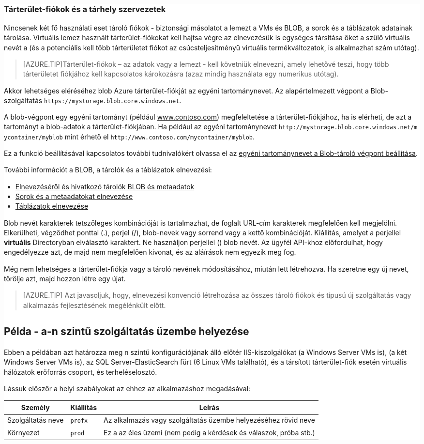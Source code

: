 
### <a name="storage-accounts-and-storage-entities"></a>Tárterület-fiókok és a tárhely szervezetek

Nincsenek két fő használati eset tároló fiókok - biztonsági másolatot a lemezt a VMs és BLOB, a sorok és a táblázatok adatainak tárolása.  Virtuális lemez használt tárterület-fiókokat kell hajtsa végre az elnevezésük is egységes társítása őket a szülő virtuális nevét a (és a potenciális kell több tárterületet fiókot az csúcsteljesítményű virtuális termékváltozatok, is alkalmazhat szám utótag).

> [AZURE.TIP]Tárterület-fiókok – az adatok vagy a lemezt - kell követniük elnevezni, amely lehetővé teszi, hogy több tárterületet fiókjához kell kapcsolatos károkozásra (azaz mindig használata egy numerikus utótag).

Akkor lehetséges eléréséhez blob Azure tárterület-fiókját az egyéni tartománynevet.
Az alapértelmezett végpont a Blob-szolgáltatás `https://mystorage.blob.core.windows.net`.

A blob-végpont egy egyéni tartományt (például www.contoso.com) megfeleltetése a tárterület-fiókjához, ha is elérheti, de azt a tartományt a blob-adatok a tárterület-fiókjában. Ha például az egyéni tartománynevet `http://mystorage.blob.core.windows.net/mycontainer/myblob` mint érhető el `http://www.contoso.com/mycontainer/myblob`.

Ez a funkció beállításával kapcsolatos további tudnivalókért olvassa el az [egyéni tartománynevet a Blob-tároló végpont beállítása](../storage/storage-custom-domain-name.md).

További információt a BLOB, a tárolók és a táblázatok elnevezési:

- [Elnevezéséről és hivatkozó tárolók BLOB és metaadatok](https://msdn.microsoft.com/library/dd135715.aspx)
- [Sorok és a metaadatokat elnevezése](https://msdn.microsoft.com/library/dd179349.aspx)
- [Táblázatok elnevezése](https://msdn.microsoft.com/library/azure/dd179338.aspx)

Blob nevét karakterek tetszőleges kombinációját is tartalmazhat, de foglalt URL-cím karakterek megfelelően kell megjelölni. Elkerülheti, végződhet ponttal (.), perjel (/), blob-nevek vagy sorrend vagy a kettő kombinációját. Kiállítás, amelyet a perjellel **virtuális** Directoryban elválasztó karaktert. Ne használjon perjellel (\) blob nevét. Az ügyfél API-khoz előfordulhat, hogy engedélyezze azt, de majd nem megfelelően kivonat, és az aláírások nem egyezik meg fog.

Még nem lehetséges a tárterület-fiókja vagy a tároló nevének módosításához, miután lett létrehozva.
Ha szeretne egy új nevet, törölje azt, majd hozzon létre egy újat.

> [AZURE.TIP] Azt javasoljuk, hogy, elnevezési konvenció létrehozása az összes tároló fiókok és típusú új szolgáltatás vagy alkalmazás fejlesztésének megélénkült előtt.

## <a name="example---deploying-an-n-tier-service"></a>Példa - a-n szintű szolgáltatás üzembe helyezése

Ebben a példában azt határozza meg n szintű konfigurációjának álló előtér IIS-kiszolgálókat (a Windows Server VMs is), (a két Windows Server VMs is), az SQL Server-ElasticSearch fürt (6 Linux VMs található), és a társított tárterület-fiók esetén virtuális hálózatok erőforrás csoport, és terheléselosztó.

Lássuk először a helyi szabályokat az ehhez az alkalmazáshoz megadásával:

| Személy | Kiállítás | Leírás  |
| ------ | ---------- | ------------ |  
| Szolgáltatás neve | `profx` | Az alkalmazás vagy szolgáltatás üzembe helyezéséhez rövid neve |
| Környezet | `prod` | Ez a az éles üzemi (nem pedig a kérdések és válaszok, próba stb.) |
